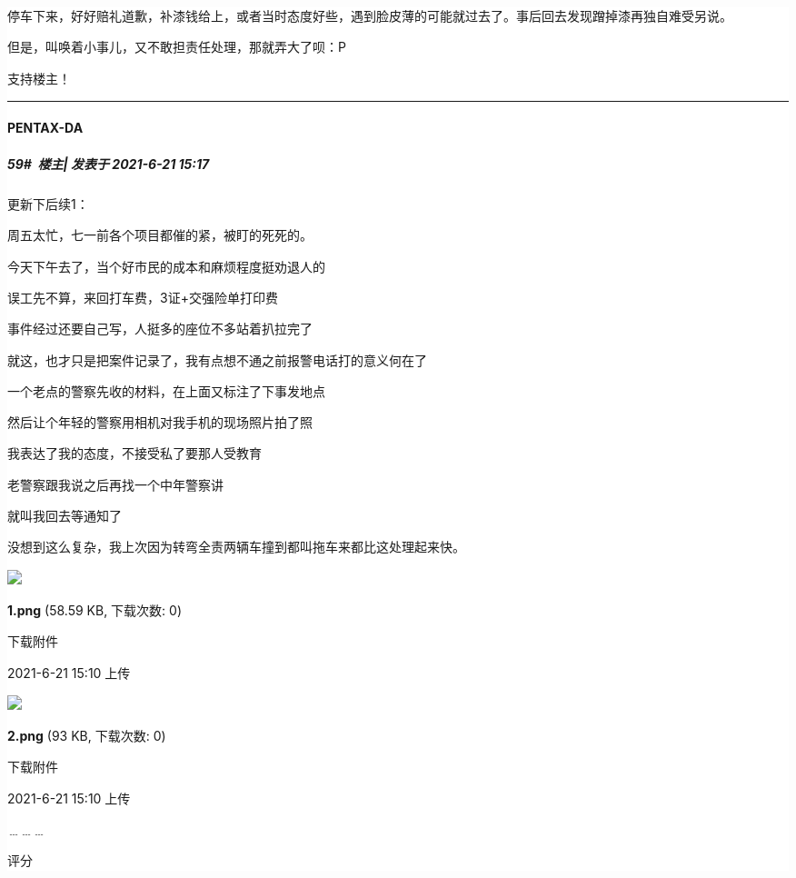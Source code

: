 停车下来，好好赔礼道歉，补漆钱给上，或者当时态度好些，遇到脸皮薄的可能就过去了。事后回去发现蹭掉漆再独自难受另说。


但是，叫唤着小事儿，又不敢担责任处理，那就弄大了呗：P


支持楼主！


*****

####  PENTAX-DA  
##### 59#         楼主| 发表于 2021-6-21 15:17


更新下后续1：

周五太忙，七一前各个项目都催的紧，被盯的死死的。

今天下午去了，当个好市民的成本和麻烦程度挺劝退人的

误工先不算，来回打车费，3证+交强险单打印费

事件经过还要自己写，人挺多的座位不多站着扒拉完了

就这，也才只是把案件记录了，我有点想不通之前报警电话打的意义何在了


一个老点的警察先收的材料，在上面又标注了下事发地点

然后让个年轻的警察用相机对我手机的现场照片拍了照

我表达了我的态度，不接受私了要那人受教育

老警察跟我说之后再找一个中年警察讲

就叫我回去等通知了


没想到这么复杂，我上次因为转弯全责两辆车撞到都叫拖车来都比这处理起来快。


<img src="https://img.saraba1st.com/forum/202106/21/151012gfhxfhflgy4ffjxc.png" referrerpolicy="no-referrer">


<strong>1.png</strong> (58.59 KB, 下载次数: 0)

下载附件

2021-6-21 15:10 上传


<img src="https://img.saraba1st.com/forum/202106/21/151014aao9oufldii2t2aa.png" referrerpolicy="no-referrer">


<strong>2.png</strong> (93 KB, 下载次数: 0)

下载附件

2021-6-21 15:10 上传


﹍﹍﹍

评分
